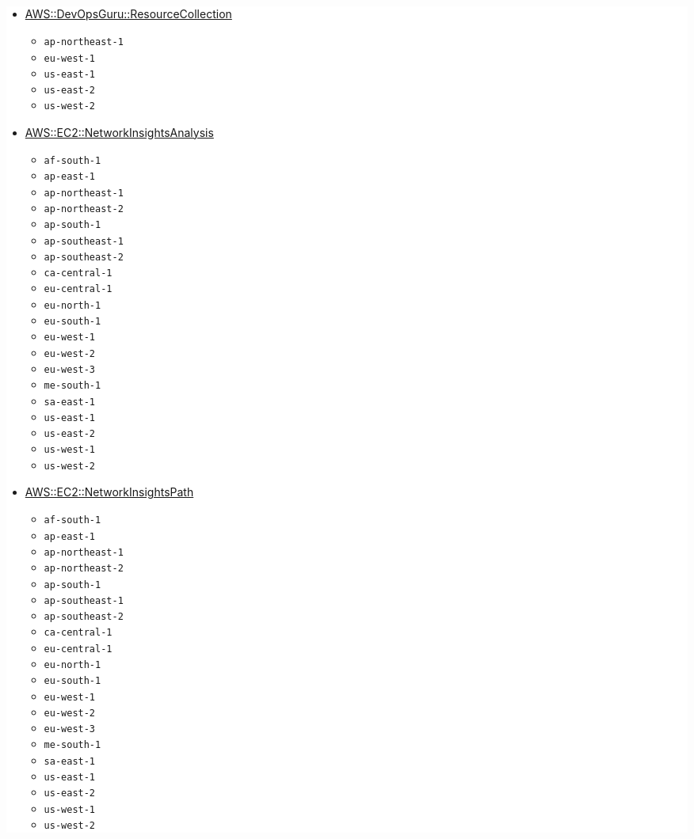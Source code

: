 - [AWS::DevOpsGuru::ResourceCollection](http://docs.aws.amazon.com/AWSCloudFormation/latest/UserGuide/aws-resource-devopsguru-resourcecollection.html)
  - `ap-northeast-1`
  - `eu-west-1`
  - `us-east-1`
  - `us-east-2`
  - `us-west-2`

- [AWS::EC2::NetworkInsightsAnalysis](http://docs.aws.amazon.com/AWSCloudFormation/latest/UserGuide/aws-resource-ec2-networkinsightsanalysis.html)
  - `af-south-1`
  - `ap-east-1`
  - `ap-northeast-1`
  - `ap-northeast-2`
  - `ap-south-1`
  - `ap-southeast-1`
  - `ap-southeast-2`
  - `ca-central-1`
  - `eu-central-1`
  - `eu-north-1`
  - `eu-south-1`
  - `eu-west-1`
  - `eu-west-2`
  - `eu-west-3`
  - `me-south-1`
  - `sa-east-1`
  - `us-east-1`
  - `us-east-2`
  - `us-west-1`
  - `us-west-2`

- [AWS::EC2::NetworkInsightsPath](http://docs.aws.amazon.com/AWSCloudFormation/latest/UserGuide/aws-resource-ec2-networkinsightspath.html)
  - `af-south-1`
  - `ap-east-1`
  - `ap-northeast-1`
  - `ap-northeast-2`
  - `ap-south-1`
  - `ap-southeast-1`
  - `ap-southeast-2`
  - `ca-central-1`
  - `eu-central-1`
  - `eu-north-1`
  - `eu-south-1`
  - `eu-west-1`
  - `eu-west-2`
  - `eu-west-3`
  - `me-south-1`
  - `sa-east-1`
  - `us-east-1`
  - `us-east-2`
  - `us-west-1`
  - `us-west-2`
